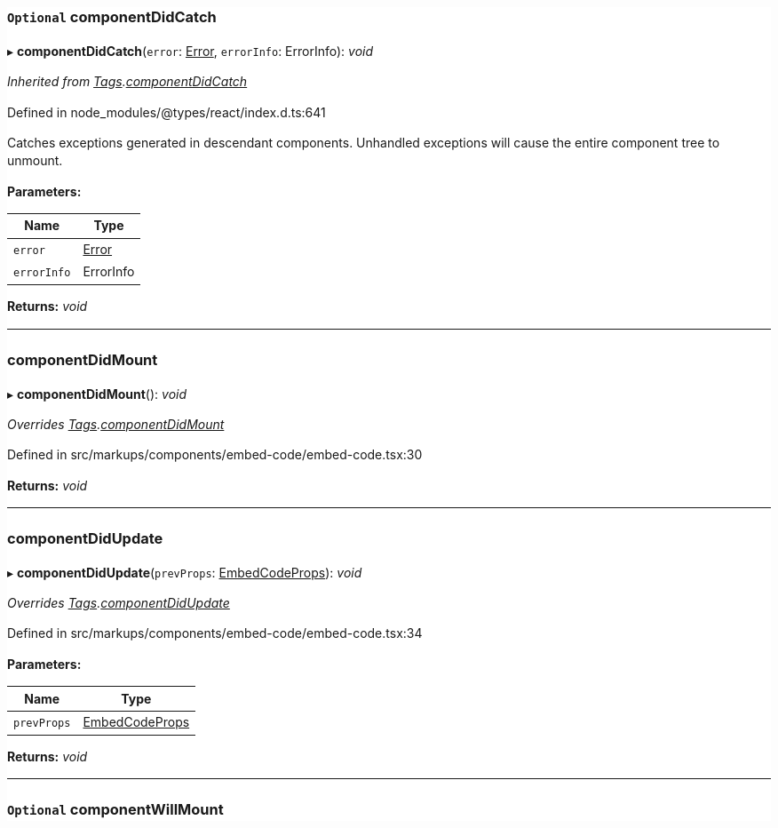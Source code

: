 ### `Optional` componentDidCatch

▸ **componentDidCatch**(`error`: [Error](_src_markups_modules_error_error_.error.md), `errorInfo`: ErrorInfo): *void*

*Inherited from [Tags](_src_markups_components_tags_tags_.tags.md).[componentDidCatch](_src_markups_components_tags_tags_.tags.md#optional-componentdidcatch)*

Defined in node_modules/@types/react/index.d.ts:641

Catches exceptions generated in descendant components. Unhandled exceptions will cause
the entire component tree to unmount.

**Parameters:**

Name | Type |
------ | ------ |
`error` | [Error](_src_markups_modules_error_error_.error.md) |
`errorInfo` | ErrorInfo |

**Returns:** *void*

___

###  componentDidMount

▸ **componentDidMount**(): *void*

*Overrides [Tags](_src_markups_components_tags_tags_.tags.md).[componentDidMount](_src_markups_components_tags_tags_.tags.md#optional-componentdidmount)*

Defined in src/markups/components/embed-code/embed-code.tsx:30

**Returns:** *void*

___

###  componentDidUpdate

▸ **componentDidUpdate**(`prevProps`: [EmbedCodeProps](../modules/_src_markups_components_embed_code_embed_code_.md#embedcodeprops)): *void*

*Overrides [Tags](_src_markups_components_tags_tags_.tags.md).[componentDidUpdate](_src_markups_components_tags_tags_.tags.md#optional-componentdidupdate)*

Defined in src/markups/components/embed-code/embed-code.tsx:34

**Parameters:**

Name | Type |
------ | ------ |
`prevProps` | [EmbedCodeProps](../modules/_src_markups_components_embed_code_embed_code_.md#embedcodeprops) |

**Returns:** *void*

___

### `Optional` componentWillMount

